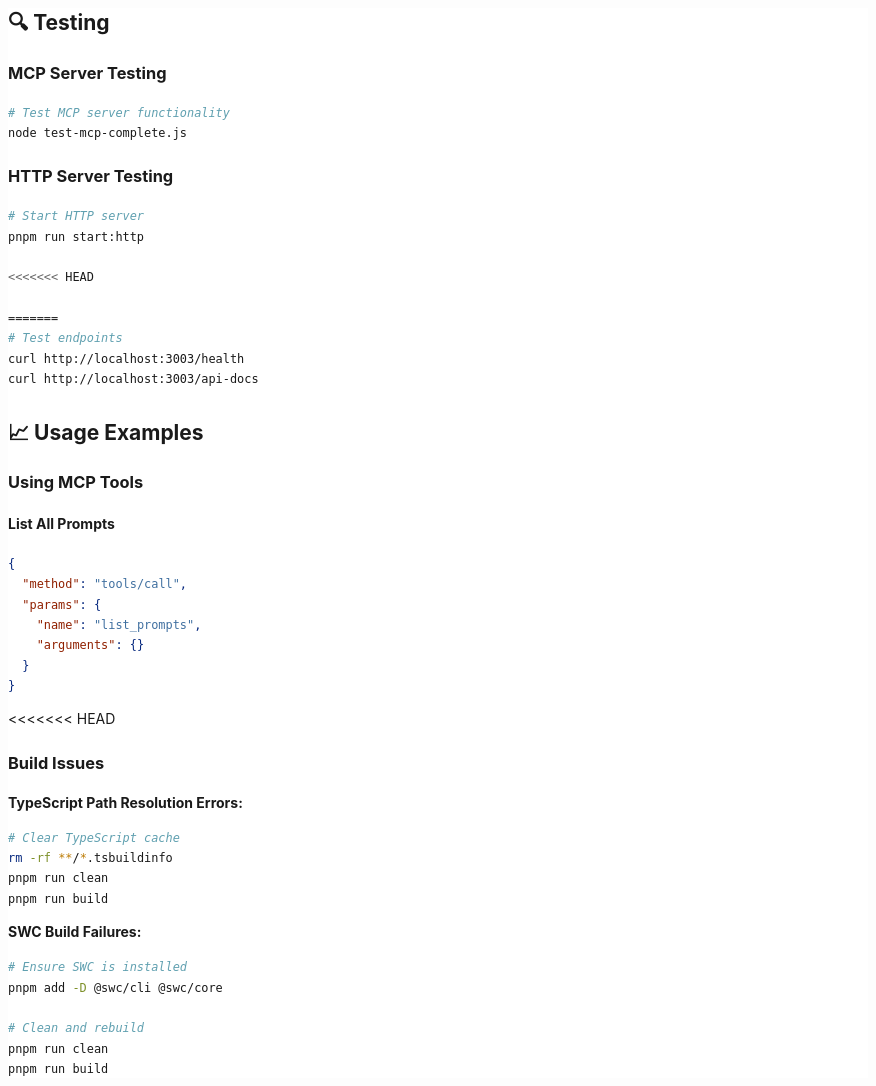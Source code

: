 ## 🔍 Testing

### MCP Server Testing
```bash
# Test MCP server functionality
node test-mcp-complete.js
```

### HTTP Server Testing
```bash
# Start HTTP server
pnpm run start:http

<<<<<<< HEAD

=======
# Test endpoints
curl http://localhost:3003/health
curl http://localhost:3003/api-docs
```

## 📈 Usage Examples

### Using MCP Tools

#### List All Prompts
```json
{
  "method": "tools/call",
  "params": {
    "name": "list_prompts",
    "arguments": {}
  }
}
```

<<<<<<< HEAD
### Build Issues

**TypeScript Path Resolution Errors:**
```bash
# Clear TypeScript cache
rm -rf **/*.tsbuildinfo
pnpm run clean
pnpm run build
```

**SWC Build Failures:**
```bash
# Ensure SWC is installed
pnpm add -D @swc/cli @swc/core

# Clean and rebuild
pnpm run clean
pnpm run build
```
